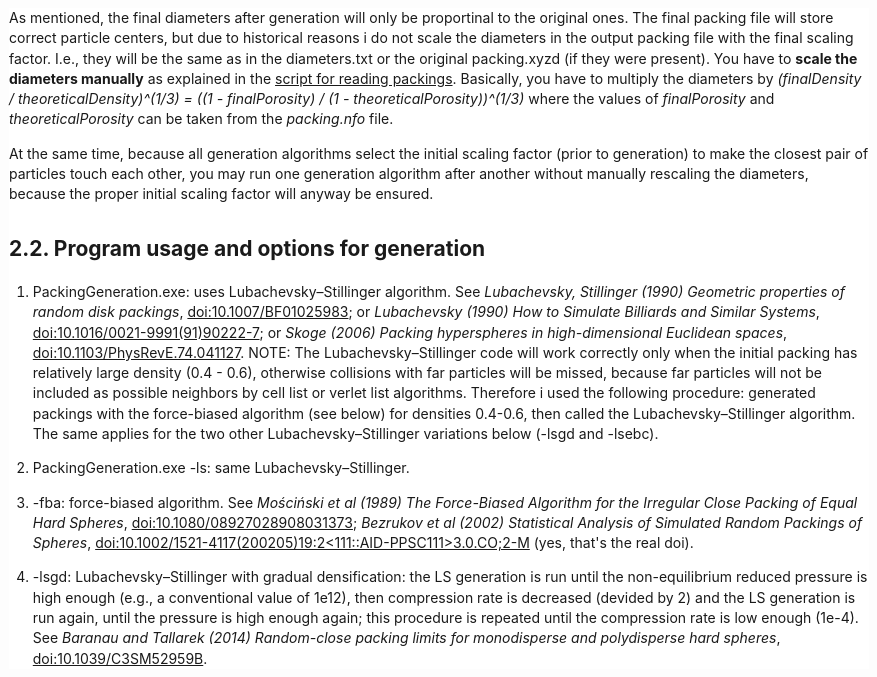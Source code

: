 As mentioned, the final diameters after generation will only be proportinal to the 
original ones. The final packing file will store correct particle centers, but due to historical reasons i do not scale 
the diameters in the output packing file with the final scaling factor. I.e., they will be the same as in the diameters.txt or 
the original packing.xyzd (if they were present). You have to **scale the diameters manually** as explained in the 
[script for reading packings](https://github.com/VasiliBaranov/packing-generation/blob/master/Docs/MATLAB%20scripts%20for%20interpreting%20results/ReadPackingScript.m). 
Basically, you have to multiply the diameters by 
*(finalDensity / theoreticalDensity)^(1/3) = ((1 - finalPorosity) / (1 - theoreticalPorosity))^(1/3)* 
where the values of *finalPorosity* and *theoreticalPorosity* can be taken from the *packing.nfo* file.

At the same time, because all generation algorithms select the initial scaling factor (prior to generation) to make 
the closest pair of particles touch each other, you may run one generation algorithm after another without 
manually rescaling the diameters, because the proper initial scaling factor will anyway be ensured. 

## 2.2. Program usage and options for generation

1. PackingGeneration.exe: uses Lubachevsky–Stillinger algorithm. See *Lubachevsky, Stillinger 
(1990) Geometric properties of random disk packings*, [doi:10.1007/BF01025983](http://dx.doi.org/10.1007/BF01025983); 
or *Lubachevsky (1990) How to Simulate Billiards and Similar Systems*, 
[doi:10.1016/0021-9991(91)90222-7](http://www.sciencedirect.com/science/article/pii/0021999191902227); 
or *Skoge (2006) Packing hyperspheres in high-dimensional Euclidean 
spaces*, [doi:10.1103/PhysRevE.74.041127](http://link.aps.org/doi/10.1103/PhysRevE.74.041127). 
NOTE: The Lubachevsky–Stillinger code will work correctly only when the initial packing has 
relatively large density (0.4 - 0.6), otherwise collisions with far particles will be missed, because 
far particles will not be included as possible neighbors by cell list or verlet list algorithms. 
Therefore i used the following procedure: generated packings with the force-biased algorithm (see 
below) for densities 0.4-0.6, then called the Lubachevsky–Stillinger algorithm. The same applies for the 
two other Lubachevsky–Stillinger variations below (-lsgd and -lsebc).

2. PackingGeneration.exe -ls: same Lubachevsky–Stillinger.

3. -fba: force-biased algorithm. See 
*Mościński et al (1989) The Force-Biased Algorithm for the Irregular Close Packing of Equal Hard Spheres*, 
[doi:10.1080/08927028908031373](http://www.tandfonline.com/doi/abs/10.1080/08927028908031373); 
*Bezrukov et al (2002) Statistical Analysis of Simulated Random Packings of Spheres*, 
[doi:10.1002/1521-4117(200205)19:2&lt;111::AID-PPSC111&gt;3.0.CO;2-M](http://onlinelibrary.wiley.com/doi/10.1002/1521-4117(200205)19:2&lt;111::AID-PPSC111&gt;3.0.CO;2-M/abstract) (yes, that's the real doi).

4. -lsgd: Lubachevsky–Stillinger with gradual densification: the LS generation is run until the 
non-equilibrium reduced pressure is high enough (e.g., a conventional value of 1e12), then 
compression rate is decreased (devided by 2) and the LS generation is run again, until the pressure 
is high enough again; this procedure is repeated until the compression rate is low enough (1e-4). 
See *Baranau and Tallarek (2014) Random-close packing limits for monodisperse and polydisperse hard spheres*, 
[doi:10.1039/C3SM52959B](http://pubs.rsc.org/en/content/articlelanding/2014/sm/c3sm52959b).
